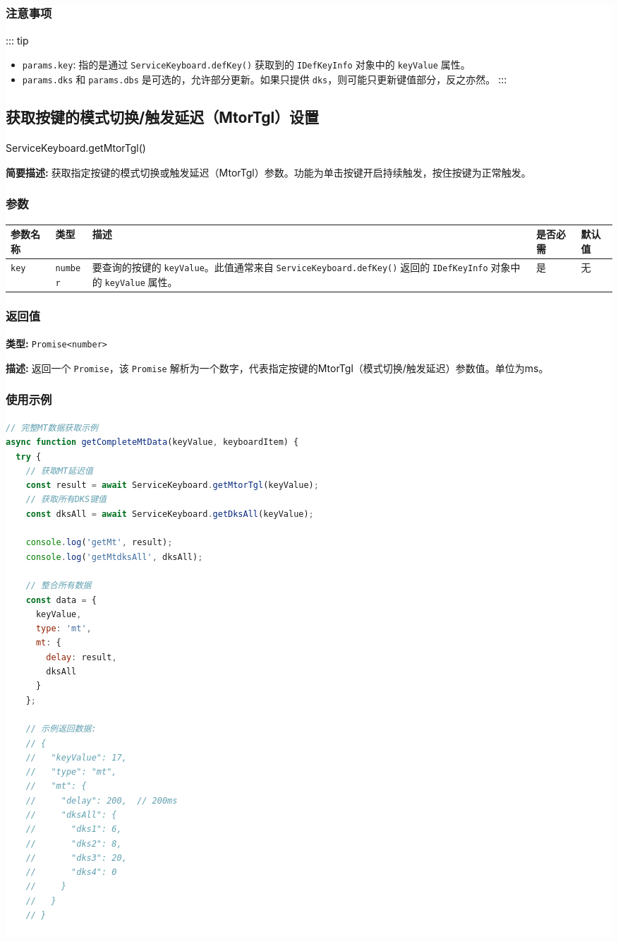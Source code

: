 
### 注意事项 

::: tip
*   `params.key`: 指的是通过 `ServiceKeyboard.defKey()` 获取到的 `IDefKeyInfo` 对象中的 `keyValue` 属性。
*   `params.dks` 和 `params.dbs` 是可选的，允许部分更新。如果只提供 `dks`，则可能只更新键值部分，反之亦然。
:::


## 获取按键的模式切换/触发延迟（MtorTgl）设置

ServiceKeyboard.getMtorTgl()

**简要描述:**
获取指定按键的模式切换或触发延迟（MtorTgl）参数。功能为单击按键开启持续触发，按住按键为正常触发。

### 参数
| 参数名称 | 类型     | 描述                                                                                                | 是否必需 | 默认值 |
| :------- | :------- | :-------------------------------------------------------------------------------------------------- | :------- | :----- |
| `key`    | `number` | 要查询的按键的 `keyValue`。此值通常来自 `ServiceKeyboard.defKey()` 返回的 `IDefKeyInfo` 对象中的 `keyValue` 属性。 | 是       | 无     |

### 返回值
**类型:** `Promise<number>`

**描述:** 返回一个 `Promise`，该 `Promise` 解析为一个数字，代表指定按键的MtorTgl（模式切换/触发延迟）参数值。单位为ms。

### 使用示例
```js
// 完整MT数据获取示例
async function getCompleteMtData(keyValue, keyboardItem) {
  try {
    // 获取MT延迟值
    const result = await ServiceKeyboard.getMtorTgl(keyValue);
    // 获取所有DKS键值
    const dksAll = await ServiceKeyboard.getDksAll(keyValue);
    
    console.log('getMt', result);
    console.log('getMtdksAll', dksAll);
    
    // 整合所有数据
    const data = {
      keyValue,
      type: 'mt',
      mt: {
        delay: result,
        dksAll
      }
    };
    
    // 示例返回数据:
    // {
    //   "keyValue": 17,
    //   "type": "mt",
    //   "mt": {
    //     "delay": 200,  // 200ms
    //     "dksAll": {
    //       "dks1": 6,
    //       "dks2": 8,
    //       "dks3": 20,
    //       "dks4": 0
    //     }
    //   }
    // }
    
```